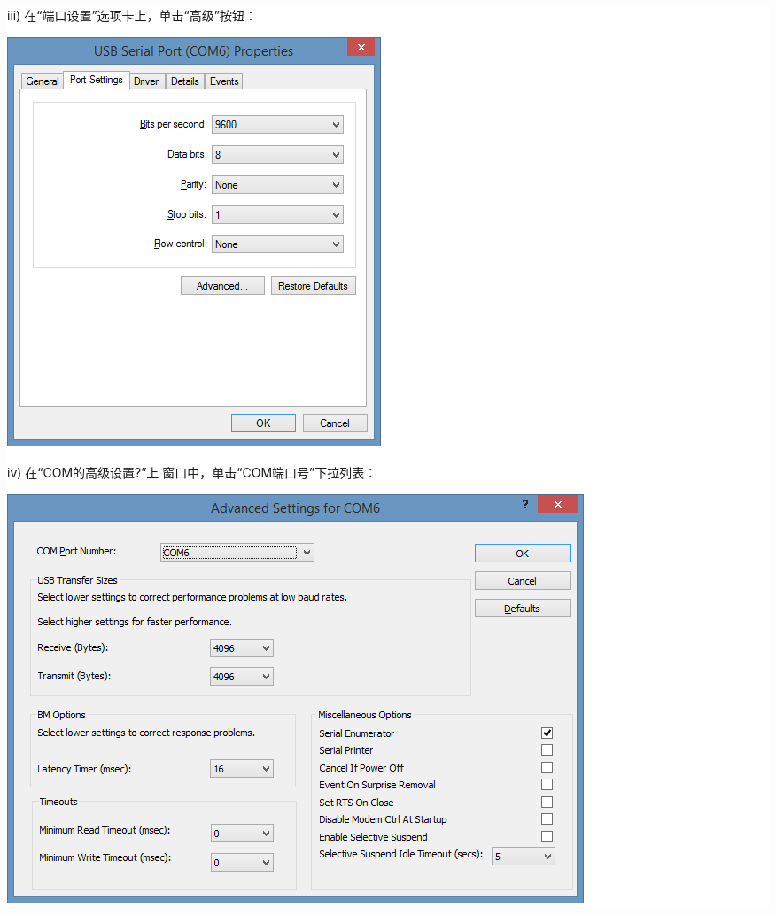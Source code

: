 iii) 在“端口设置”​​选项卡上，单击“高级”按钮：

![Properties Advanced](assets/q-stu/serial/portsettings_advanced.png)

iv)  在“COM的高级设置?”上 窗口中，单击“COM端口号”下拉列表：

![COM6 Advanced](assets/q-stu/serial/adv_settings_com6.png)
